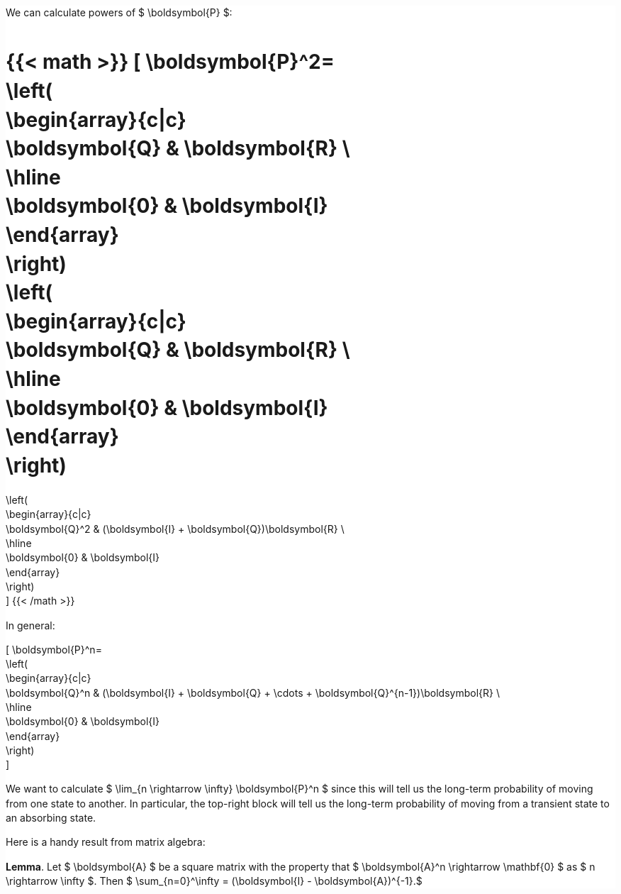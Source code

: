 We can calculate powers of $ \boldsymbol{P} $:

{{< math >}}
\[
\boldsymbol{P}^2=  
\left(  
\begin{array}{c|c}  
\boldsymbol{Q} & \boldsymbol{R} \\  
\hline  
\boldsymbol{0} & \boldsymbol{I}  
\end{array}  
\right)  
\left(  
\begin{array}{c|c}  
\boldsymbol{Q} & \boldsymbol{R} \\  
\hline  
\boldsymbol{0} & \boldsymbol{I}  
\end{array}  
\right)  
=  
\left(  
\begin{array}{c|c}  
\boldsymbol{Q}^2 & (\boldsymbol{I} + \boldsymbol{Q})\boldsymbol{R} \\  
\hline  
\boldsymbol{0} & \boldsymbol{I}  
\end{array}  
\right)  
\]
{{< /math >}}

In general:

\[
\boldsymbol{P}^n=  
\left(  
\begin{array}{c|c}  
\boldsymbol{Q}^n & (\boldsymbol{I} + \boldsymbol{Q} + \cdots + \boldsymbol{Q}^{n-1})\boldsymbol{R} \\  
\hline  
\boldsymbol{0} & \boldsymbol{I}  
\end{array}  
\right)  
\]

We want to calculate $ \lim_{n \rightarrow \infty} \boldsymbol{P}^n $ since this will tell us the long-term probability of moving from one state to another. In particular, the top-right block will tell us the long-term probability of moving from a transient state to an absorbing state.

Here is a handy result from matrix algebra:

**Lemma**. Let $ \boldsymbol{A} $ be a square matrix with the property that $ \boldsymbol{A}^n \rightarrow \mathbf{0} $ as $ n \rightarrow \infty $. Then $  \sum_{n=0}^\infty = (\boldsymbol{I} - \boldsymbol{A})^{-1}.$
